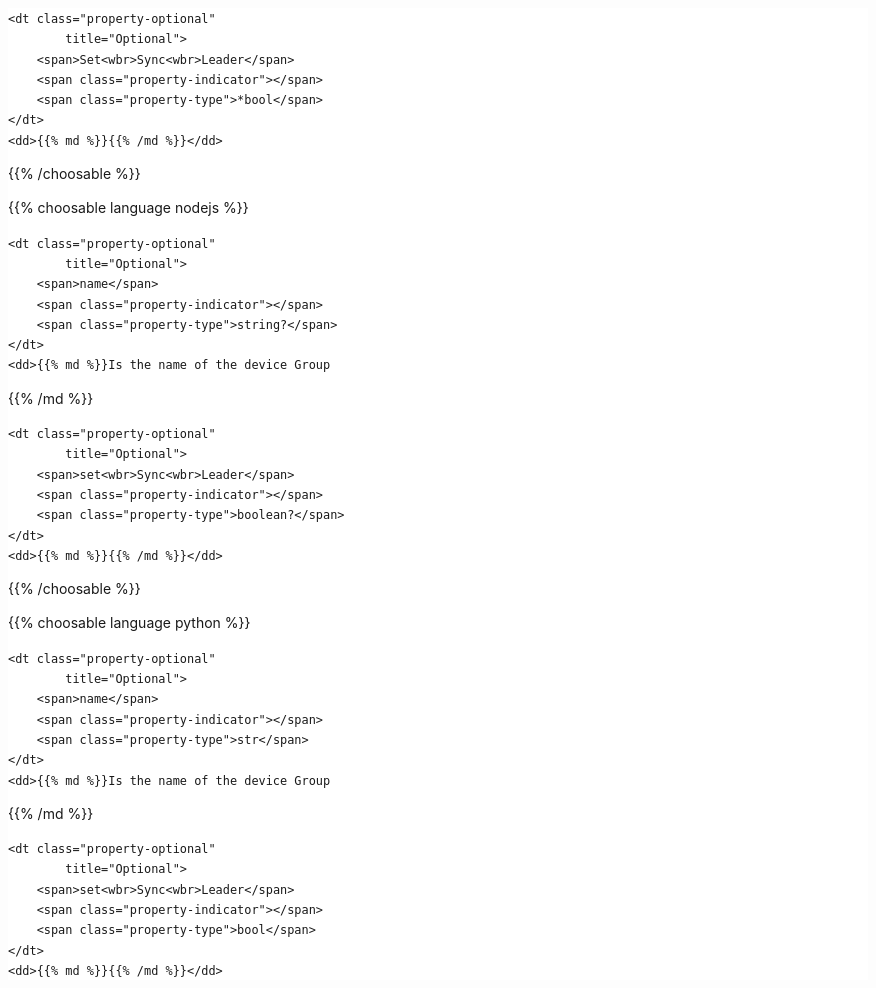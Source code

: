     <dt class="property-optional"
            title="Optional">
        <span>Set<wbr>Sync<wbr>Leader</span>
        <span class="property-indicator"></span>
        <span class="property-type">*bool</span>
    </dt>
    <dd>{{% md %}}{{% /md %}}</dd>

</dl>
{{% /choosable %}}


{{% choosable language nodejs %}}
<dl class="resources-properties">

    <dt class="property-optional"
            title="Optional">
        <span>name</span>
        <span class="property-indicator"></span>
        <span class="property-type">string?</span>
    </dt>
    <dd>{{% md %}}Is the name of the device Group
{{% /md %}}</dd>

    <dt class="property-optional"
            title="Optional">
        <span>set<wbr>Sync<wbr>Leader</span>
        <span class="property-indicator"></span>
        <span class="property-type">boolean?</span>
    </dt>
    <dd>{{% md %}}{{% /md %}}</dd>

</dl>
{{% /choosable %}}


{{% choosable language python %}}
<dl class="resources-properties">

    <dt class="property-optional"
            title="Optional">
        <span>name</span>
        <span class="property-indicator"></span>
        <span class="property-type">str</span>
    </dt>
    <dd>{{% md %}}Is the name of the device Group
{{% /md %}}</dd>

    <dt class="property-optional"
            title="Optional">
        <span>set<wbr>Sync<wbr>Leader</span>
        <span class="property-indicator"></span>
        <span class="property-type">bool</span>
    </dt>
    <dd>{{% md %}}{{% /md %}}</dd>
